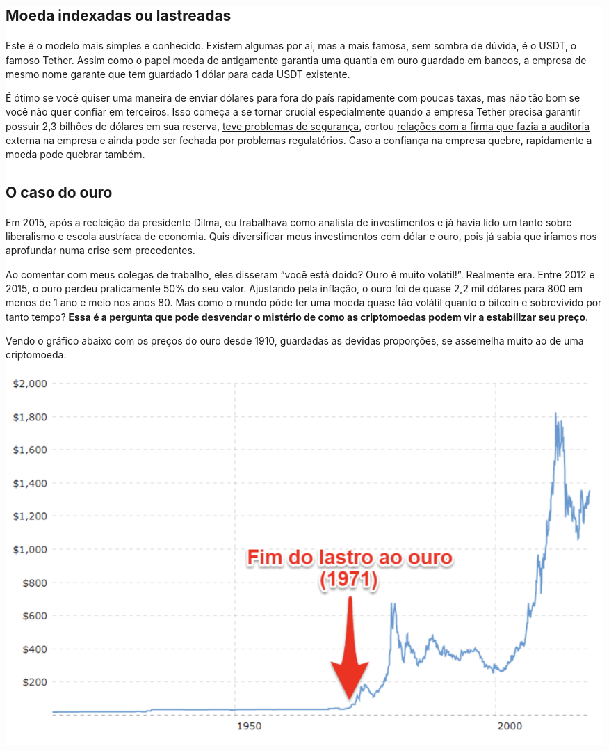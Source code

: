 ## Moeda indexadas ou lastreadas
Este é o modelo mais simples e conhecido. Existem algumas por aí, mas a mais famosa, sem sombra de dúvida, é o USDT, o famoso Tether. Assim como o papel moeda de antigamente garantia uma quantia em ouro guardado em bancos, a empresa de mesmo nome garante que tem guardado 1 dólar para cada USDT existente.

É ótimo se você quiser uma maneira de enviar dólares para fora do país rapidamente com poucas taxas, mas não tão bom se você não quer confiar em terceiros. Isso começa a se tornar crucial especialmente quando a empresa Tether precisa garantir possuir 2,3 bilhões de dólares em sua reserva, [teve problemas de segurança](https://www.coindesk.com/tether-claims-30-million-stable-token-stolen-attacker/), cortou [relações com a firma que fazia a auditoria externa](https://www.bloomberg.com/news/articles/2018-01-30/crypto-exchange-bitfinex-tether-said-to-get-subpoenaed-by-cftc) na empresa e ainda [pode ser fechada por problemas regulatórios](https://cointelegraph.com/news/bitmex-tether-possibly-has-enough-cash-reserves-could-still-be-shut-down). Caso a confiança na empresa quebre, rapidamente a moeda pode quebrar também.

## O caso do ouro
Em 2015, após a reeleição da presidente Dilma, eu trabalhava como analista de investimentos e já havia lido um tanto sobre liberalismo e escola austríaca de economia. Quis diversificar meus investimentos com dólar e ouro, pois já sabia que iríamos nos aprofundar numa crise sem precedentes.


Ao comentar com meus colegas de trabalho, eles disseram “você está doido? Ouro é muito volátil!”. Realmente era. Entre 2012 e 2015, o ouro perdeu praticamente 50% do seu valor. Ajustando pela inflação, o ouro foi de quase 2,2 mil dólares para 800 em menos de 1 ano e meio nos anos 80. Mas como o mundo pôde ter uma moeda quase tão volátil quanto o bitcoin e sobrevivido por tanto tempo? **Essa é a pergunta que pode desvendar o mistério de como as criptomoedas podem vir a estabilizar seu preço**.

Vendo o gráfico abaixo com os preços do ouro desde 1910, guardadas as devidas proporções, se assemelha muito ao de uma criptomoeda.

![Fim do lastro do ouro](/assets/fig3-stable.png)
